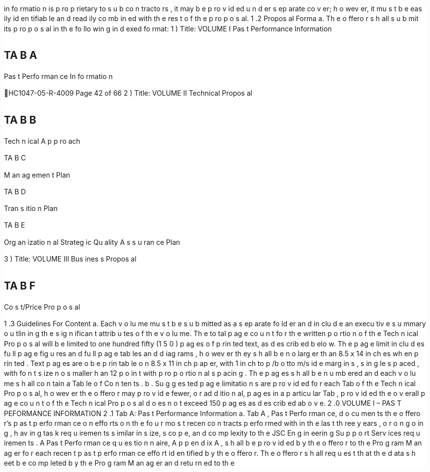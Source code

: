 in fo rmatio n is p ro p rietary to s u b co n tracto rs , it may b e p ro v id ed u n d er s ep arate co v er; h o wev er, it mu s t b e eas ily
id en tifiab le an d read ily co mb in ed with th e res t o f th e p ro p o s al.
1 .2 Propos al Forma
a. Th e o ffero r s h all s u b mit its p ro p o s al in th e fo llo win g in d exed fo rmat:
1 ) Title: VOLUME I Pas t Performance Information
## TA B A

Pas t Perfo rman ce In fo rmatio n

HC1047-05-R-4009
Page 42 of 66
2 ) Title: VOLUME II Technical Propos al
## TA B B

Tech n ical A p p ro ach

TA B C

M an ag emen t Plan

TA B D

Tran s itio n Plan

TA B E

Org an izatio n al Strateg ic Qu ality A s s u ran ce Plan

3 ) Title: VOLUME III Bus ines s Propos al
## TA B F

Co s t/Price Pro p o s al

1 .3 Guidelines For Content
a. Each v o lu me mu s t b e s u b mitted as a s ep arate fo ld er an d in clu d e an execu tiv e s u mmary o u tlin in g th e
s ig n ifican t attrib u tes o f th e v o lu me. Th e to tal p ag e co u n t fo r th e written p o rtio n o f th e Tech n ical Pro p o s al will b e
limited to one hundred fifty (1 5 0 ) p ag es o f p rin ted text, as d es crib ed b elo w. Th e p ag e limit in clu d es fu ll p ag e fig u res
an d fu ll p ag e tab les an d d iag rams , h o wev er th ey s h all b e n o larg er th an 8.5 x 14 in ch es wh en p rin ted . Text p ag es are
o b e p rin tab le o n 8.5 x 11 in ch p ap er, with 1 in ch to p /b o tto m/s id e marg in s , s in g le s p aced , with fo n t s ize n o s maller
h an 12 p o in t with p ro p o rtio n al s p acin g . Th e p ag es s h all b e n u mb ered an d each v o lu me s h all co n tain a Tab le o f
Co n ten ts .
b . Su g g es ted p ag e limitatio n s are p ro v id ed fo r each Tab o f th e Tech n ical Pro p o s al, h o wev er th e o ffero r may
p ro v id e fewer, o r ad d itio n al, p ag es in a p articu lar Tab , p ro v id ed th e o v erall p ag e co u n t o f th e Tech n ical Pro p o s al
d o es n o t exceed 150 p ag es as d es crib ed ab o v e.
2 .0 VOLUME I – PAS T PEFORMANCE INFORMATION
2 .1 Tab A: Pas t Performance Information
a. Tab A , Pas t Perfo rman ce, d o cu men ts th e o ffero r’s p as t p erfo rman ce o n effo rts o n th e fo u r mo s t recen
co n tracts p erfo rmed with in th e las t th ree y ears , o r o n g o in g , h av in g tas k req u iremen ts s imilar in s ize, s co p e, an d
co mp lexity to th e JSC En g in eerin g Su p p o rt Serv ices req u iremen ts . A Pas t Perfo rman ce q u es tio n n aire, A p p en d ix A ,
s h all b e p ro v id ed b y th e o ffero r to th e Pro g ram M an ag er fo r each recen t p as t p erfo rman ce effo rt id en tified b y th e
o ffero r. Th e o ffero r s h all req u es t th at th e d ata s h eet b e co mp leted b y th e Pro g ram M an ag er an d retu rn ed to th e